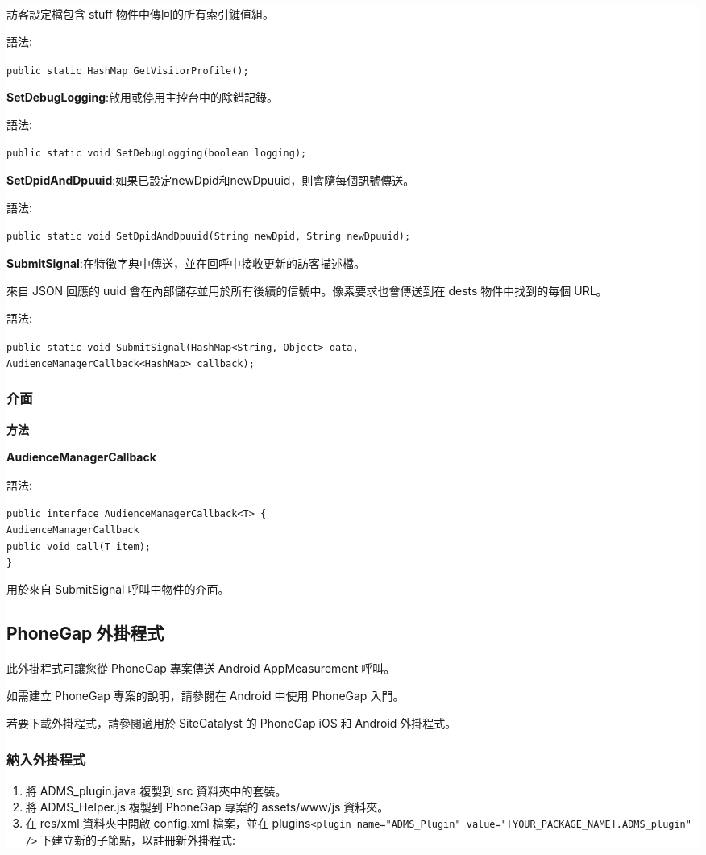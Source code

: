 訪客設定檔包含 stuff 物件中傳回的所有索引鍵值組。

語法:

`public static HashMap GetVisitorProfile();`

**SetDebugLogging**:啟用或停用主控台中的除錯記錄。

語法:

`public static void SetDebugLogging(boolean logging);`

**SetDpidAndDpuuid**:如果已設定newDpid和newDpuuid，則會隨每個訊號傳送。

語法:

`public static void SetDpidAndDpuuid(String newDpid, String newDpuuid);`

**SubmitSignal**:在特徵字典中傳送，並在回呼中接收更新的訪客描述檔。

來自 JSON 回應的 uuid 會在內部儲存並用於所有後續的信號中。像素要求也會傳送到在 dests 物件中找到的每個 URL。

語法:

```
public static void SubmitSignal(HashMap<String, Object> data,
AudienceManagerCallback<HashMap> callback);
```

### 介面

**方法**


**AudienceManagerCallback**

語法:

```
public interface AudienceManagerCallback<T> {
AudienceManagerCallback
public void call(T item);
}
```

用於來自 SubmitSignal 呼叫中物件的介面。


## PhoneGap 外掛程式

此外掛程式可讓您從 PhoneGap 專案傳送 Android AppMeasurement 呼叫。

如需建立 PhoneGap 專案的說明，請參閱在 Android 中使用 PhoneGap 入門。

若要下載外掛程式，請參閱適用於 SiteCatalyst 的 PhoneGap iOS 和 Android 外掛程式。

### 納入外掛程式

1. 將 ADMS_plugin.java 複製到 src 資料夾中的套裝。
2. 將 ADMS_Helper.js 複製到 PhoneGap 專案的 assets/www/js 資料夾。
3. 在 res/xml 資料夾中開啟 config.xml 檔案，並在 plugins`<plugin name="ADMS_Plugin" value="[YOUR_PACKAGE_NAME].ADMS_plugin" />` 下建立新的子節點，以註冊新外掛程式: 
